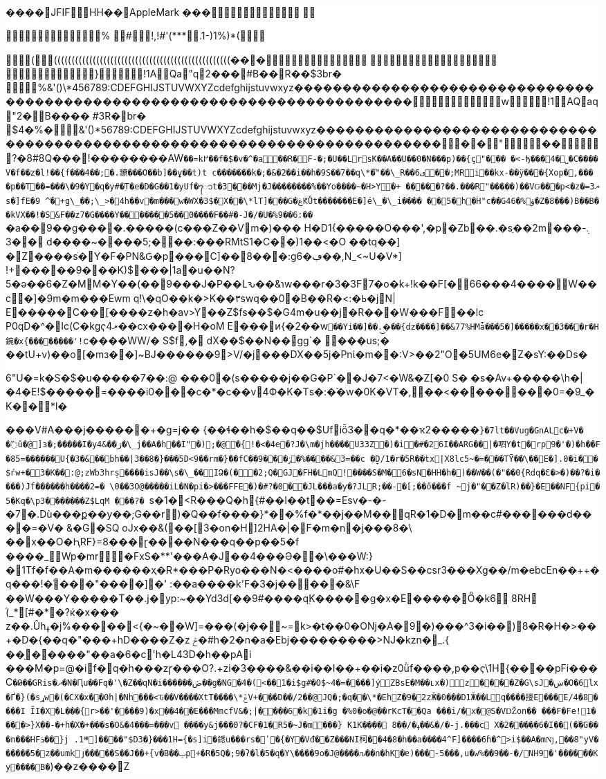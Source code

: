 ���� JFIF  H H  �� AppleMark
�� � 

 
% #!,!#'(\*\*\*.1-)1%)\*(
 
(((((((((((((((((((((((((((((((((((((((((((((((((((���           
        
   } !1AQa"q2���#B��R��$3br� 
%&'()\*456789:CDEFGHIJSTUVWXYZcdefghijstuvwxyz�������������������������������������������������������������������������  w !1AQaq"2�B���� #3R�br�
$4�%�&'()\*56789:CDEFGHIJSTUVWXYZcdefghijstuvwxyz�������������������������������������������������������������������������� ��" ��   ? �8#8Q���!��������AW`��=k߂��f�$�v�^�a֑��R�޶F-�;�U��LrsK��A��U��0�N���p)��{ҫ"���
�<-ђ���4�˽�C����V�f�� z�l!��{f���4��;�.䝤���O��b]��ұ��t)t c�������k�;�&�2��i��h�9S��7��q\*�֞"��\_R��ی6��;MRi��kx-��ӱ���{Xop�,����p��T��= ���\�9�Ү�q�y#�ٜT�e�D�G��1�yUf�ᭀt�3���Mj�J��������%��Yo����~�H>Y�+
�����?��.���R︌"�����)��VԌ���p<�z�=3ޔs�]fE�9
^ۜ�+g\_��;\_>�4h��v�m���w�WX�3$�X��\*lT]���G�غԞŮt�������E�]é\_�\_i���� ��5�h�ۤH"c��G4ۋ%�6�Z�8���)B��B��kVX��ǃ�S&F��z7�G����Y�������5��0����F��#�-J�/�U�%9��6:��`�a��9��g����.�����(c���Z��Vm�)��� H�D1{�����O���',�p�Zb��.�sַ��2m���܉-�3�
d����~����5;���:���RMtS1�C� �)1��<�O
��tq��]
�Z����sֹ�Y�F�PN&Ԍ�p���C]��8���:gڢ�6� �,N\_<~U�V\*]
!+�����9���K)$���|1a�u��N?5�ә��6�Z�MM�Y��(��9���J�P��Lԅ��&ɿw���r�3�3F7�o�k+!k��F[�66���4����W��c�]�9m�m���Ewm q!\�qO��k�>K��۳swq��0�B��R�<:�ߕ�јN|Ε�����C��ִ[����z�h�av>Y��Z$fs��$�G4m�u��j�R���W���F��lc P0qD�^�Ic(C�kgҁޜ4��cx����H�oM E���ͷ{�2��w`��Yi��]��.�͜��{dz����]��&77%HMǡ���5�]�����x��3���r�H鋺�x{��������٬!`c����WW/� S$f,�
dX��$��N��gg`� ���us;� 
�� tU+v)��o[�mз��]~ВJ������9>V/�j���DX��5j�Рnἰ�m��:V>��2"O�5UM6e�Z�sY:��Ds�

 6"U�=k�S�$�u�����7��:@
���0�(s�����j��G�P`��J�7<�W&�Z[�0
S� �s�Av+�����\h�|�4�E!$�����=����i0���c�\*�c��v4Ф�K�Ts�:�֕�w�0K�VT�,��<��������0=�9\_�K�񭌍�\*l�
 
 ���V#A���j������+�g=j�� {��ɬ��h�$� �q��$Ufiȫ3��q�\*��ҡ2�����`}�7lt��Vuց�GnΑLc�+V��߰ŭ�@]ɜ�;�����I�yژ��&4�\_j��A�h��I"�);�@ֺ�{!�<�4e�?J�\m�jh����U33Z�)�i�#�26I��ARG��|�呬Y�t�rp9�'�)�h��F�85=�� ����U{�3�&��bh��|3��8�}���5D<9��rm�}݇��fC��9���ݫ�%����&3=��c
�̞D/1�r�5R��tx|X8lc5~�=���TȲ��\��E�].0�i��$ѓw+�3�K��:@;zWb3hrṣ����isJ��\s�\_��􃁓IՁ�(��2;Q�GJ�FH�LmQ׽!����S�M�6�sN �HH�h�)��W��(�"��0{Rdq�Ɛ�>�)��?�i����)Jf������h����2=� \0��3O@�����iL�N�pi �>���FFE�)�#?�0��JL���a�y�?JLR;��-�[;��ő���f ~j�"��Z�lR)��}�E��NF{pi�5�Kq �\p3�������Z$LqM ���?� `s�1�<R���Q�h{#��I��t��=Esv�-�-�7�.Dù���ք��y��;G��r)�Q��f����}\*��% f�\*��j��M��qR�1�D�m��c#������d����=�V� &�G�SQ
oJx��&(��[3�on�H]2HA�|�F�m�n�jֽ���8�\ ��x��O�ԦRF}=8���ɽ����N���q��p ��5�f ����\_Wp�mr�FxS�\*\*'���A�J��4���Ә��\���W:}�1Tf�f��A�m������ҳ�R\*���P�Ryo���N�<����o#�hx�U��S��csr3���Xg��/m�ebcEn��++�q���!�֔���"����]�'
:��a����k'F�3�j�����&\F ��W���Y�����T��.j�yp:~��Yd3d[��9#����q֭K�����g�x�E�����Ȫ�k6
8RH ֜(\_\*[#�\*�?ќ�x���
z��.Ȗhߪ�j%�����<{�~��W]=���(�j��~=k>�t��0�ONj�A� 9�)���^3�i��)8�R�H�>��+�D�{��q�"���+hD����Z�z
ݲ�#h�2�n�a�Ebj���������>Ǌ�kzn�\_.{
��֖�����"��a�6�c'h�L43D�h��pAi ���M�p=@�if�q�h���zɼ� ��O?.+zi�3����&��i��I��+��i�z0ǜf����,p��ҁ\1H{����pFi���C`�Թ��GRis�ދ�N�Ԥu��Fq�'\�Z��qN�i������ڞ��g�NG�4�(<��1�i$g#�O$~4�=����]ýZBsE�M��ւx�)z���� Z�G\sJ�ښ�O�6lx�Ґ�}(�sړw�(�CX�x��0h|�Nh���<Ԏ��V����XtT����\*ݞV+���D��/2��@JQ�;�q��\*�EhZ�9�2zӁ�0���D1Ӂ��Lq����搂E���E/4�8����I ĨI�X�L� ��{r>��'����9)�x��4�ְ�E���MmcfV&�;|����6�k�1i�g �%0�o�@��rKcT��Qa
���i/�x�@S�VǄon��
���F�Fe!1����>}X��-�+h�X�+���s�O&�4���=���v
����y&j���0?�CF�1�R5�~J�m���} K1K����
8��/�ߪ��&�/�-j.���c X�2�����6�I��(�֝�G���n���HFܪ��}j .܍1]����"$D3�}���1H={�s]i�鏭u���rs�ʹ�{�Y�Vđ��Z���NI柌��4�8�h��a����4^F]����6ɦ�^>i$��A�mǋ,��8"yV������5�zׅ��umkյ�����S��J� �+{v�B��ݕp+�R�5Q�;9�ʔ�l�5�q�Y\����9o�J@����ԉ��n�hK�ɐ)���-5���,u�w%��9��-�/NH9�'������Ky����B�`)�� z����Z